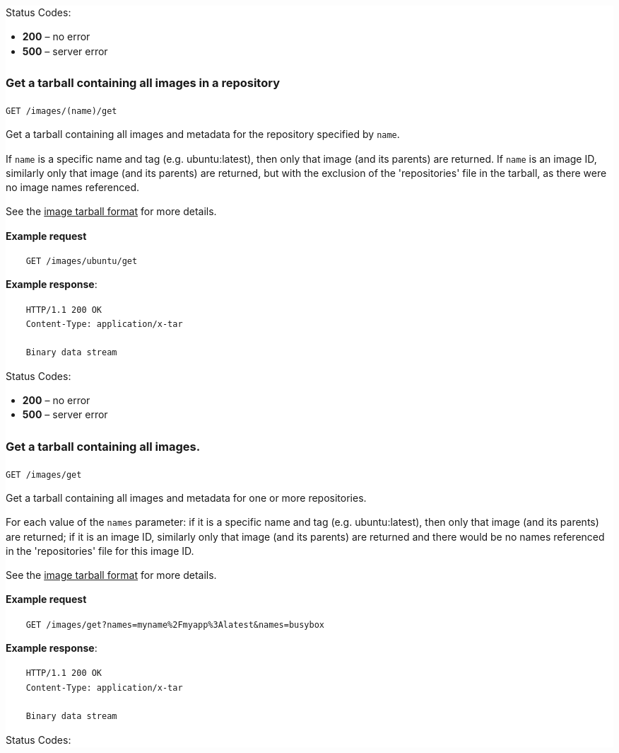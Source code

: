 Status Codes:

-   **200** – no error
-   **500** – server error

### Get a tarball containing all images in a repository

`GET /images/(name)/get`

Get a tarball containing all images and metadata for the repository specified
by `name`.

If `name` is a specific name and tag (e.g. ubuntu:latest), then only that image
(and its parents) are returned. If `name` is an image ID, similarly only that
image (and its parents) are returned, but with the exclusion of the
'repositories' file in the tarball, as there were no image names referenced.

See the [image tarball format](#image-tarball-format) for more details.

**Example request**

        GET /images/ubuntu/get

**Example response**:

        HTTP/1.1 200 OK
        Content-Type: application/x-tar

        Binary data stream

Status Codes:

-   **200** – no error
-   **500** – server error

### Get a tarball containing all images.

`GET /images/get`

Get a tarball containing all images and metadata for one or more repositories.

For each value of the `names` parameter: if it is a specific name and tag (e.g.
ubuntu:latest), then only that image (and its parents) are returned; if it is
an image ID, similarly only that image (and its parents) are returned and there
would be no names referenced in the 'repositories' file for this image ID.

See the [image tarball format](#image-tarball-format) for more details.

**Example request**

        GET /images/get?names=myname%2Fmyapp%3Alatest&names=busybox

**Example response**:

        HTTP/1.1 200 OK
        Content-Type: application/x-tar

        Binary data stream

Status Codes:
